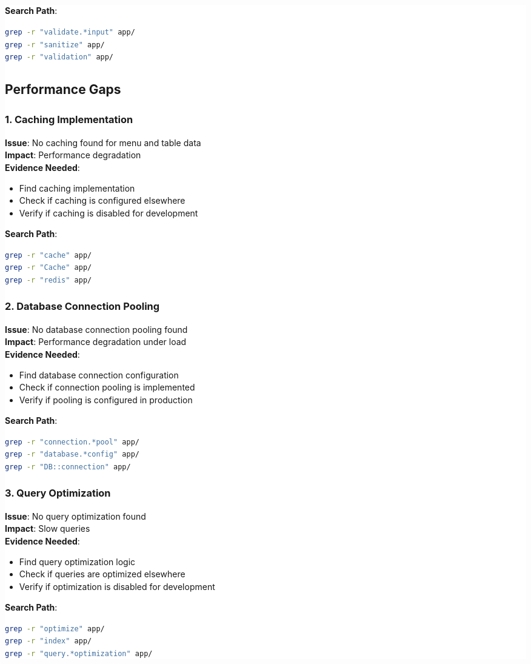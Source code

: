 **Search Path**:
```bash
grep -r "validate.*input" app/
grep -r "sanitize" app/
grep -r "validation" app/
```

## Performance Gaps

### 1. Caching Implementation

**Issue**: No caching found for menu and table data  
**Impact**: Performance degradation  
**Evidence Needed**:
- Find caching implementation
- Check if caching is configured elsewhere
- Verify if caching is disabled for development

**Search Path**:
```bash
grep -r "cache" app/
grep -r "Cache" app/
grep -r "redis" app/
```

### 2. Database Connection Pooling

**Issue**: No database connection pooling found  
**Impact**: Performance degradation under load  
**Evidence Needed**:
- Find database connection configuration
- Check if connection pooling is implemented
- Verify if pooling is configured in production

**Search Path**:
```bash
grep -r "connection.*pool" app/
grep -r "database.*config" app/
grep -r "DB::connection" app/
```

### 3. Query Optimization

**Issue**: No query optimization found  
**Impact**: Slow queries  
**Evidence Needed**:
- Find query optimization logic
- Check if queries are optimized elsewhere
- Verify if optimization is disabled for development

**Search Path**:
```bash
grep -r "optimize" app/
grep -r "index" app/
grep -r "query.*optimization" app/
```
